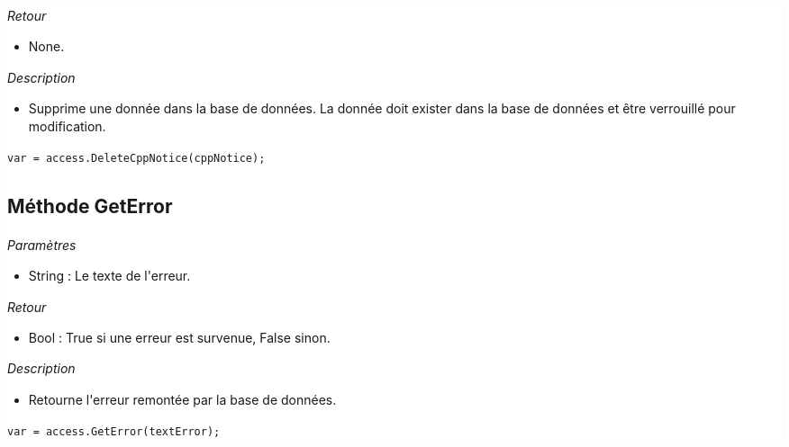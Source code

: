 *Retour*
* None.

*Description*
* Supprime une donnée dans la base de données. La donnée doit exister dans la base de données et être verrouillé pour modification.
```
var = access.DeleteCppNotice(cppNotice);
```

## Méthode GetError
*Paramètres*
* String : Le texte de l'erreur.

*Retour*
* Bool : True si une erreur est survenue, False sinon.

*Description*
* Retourne l'erreur remontée par la base de données.
```
var = access.GetError(textError);
```
